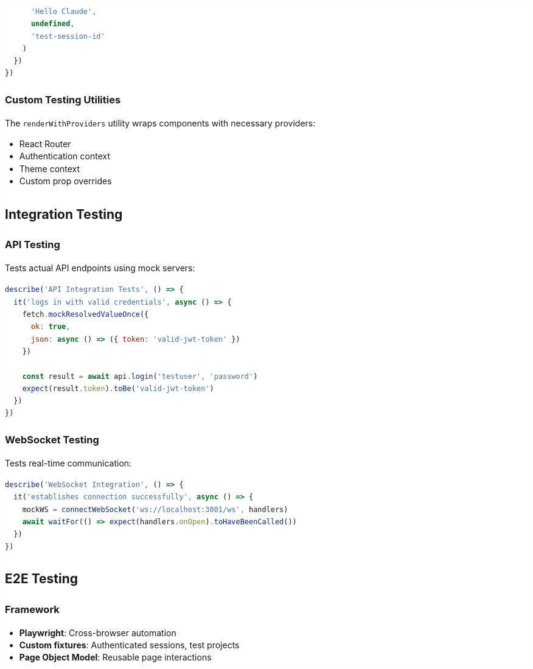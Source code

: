 ```javascript
      'Hello Claude',
      undefined, 
      'test-session-id'
    )
  })
})
```

### Custom Testing Utilities

The `renderWithProviders` utility wraps components with necessary providers:
- React Router
- Authentication context
- Theme context  
- Custom prop overrides

## Integration Testing

### API Testing
Tests actual API endpoints using mock servers:

```javascript
describe('API Integration Tests', () => {
  it('logs in with valid credentials', async () => {
    fetch.mockResolvedValueOnce({
      ok: true,
      json: async () => ({ token: 'valid-jwt-token' })
    })

    const result = await api.login('testuser', 'password')
    expect(result.token).toBe('valid-jwt-token')
  })
})
```

### WebSocket Testing
Tests real-time communication:

```javascript
describe('WebSocket Integration', () => {
  it('establishes connection successfully', async () => {
    mockWS = connectWebSocket('ws://localhost:3001/ws', handlers)
    await waitFor(() => expect(handlers.onOpen).toHaveBeenCalled())
  })
})
```

## E2E Testing

### Framework
- **Playwright**: Cross-browser automation
- **Custom fixtures**: Authenticated sessions, test projects
- **Page Object Model**: Reusable page interactions
